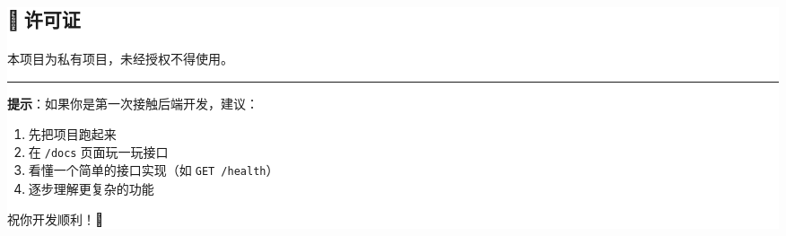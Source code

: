 ## 📄 许可证

本项目为私有项目，未经授权不得使用。

---

**提示**：如果你是第一次接触后端开发，建议：
1. 先把项目跑起来
2. 在 `/docs` 页面玩一玩接口
3. 看懂一个简单的接口实现（如 `GET /health`）
4. 逐步理解更复杂的功能

祝你开发顺利！🚀